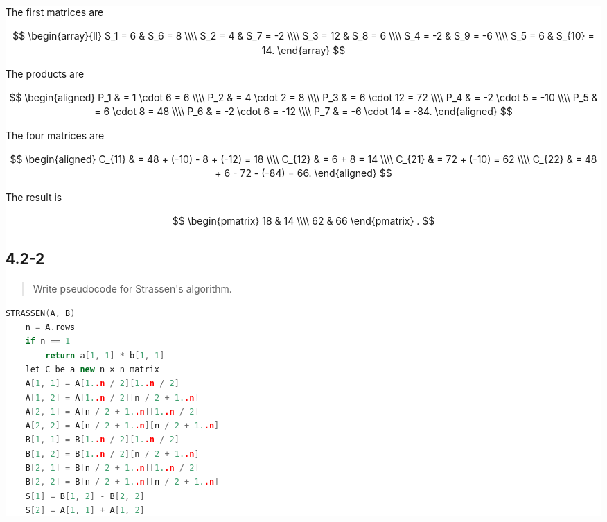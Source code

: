 The first matrices are

$$
\begin{array}{ll}
S_1 =  6 & S_6    =  8 \\\\
S_2 =  4 & S_7    = -2 \\\\
S_3 = 12 & S_8    =  6 \\\\
S_4 = -2 & S_9    = -6 \\\\
S_5 =  6 & S_{10} = 14.
\end{array}
$$

The products are

$$
\begin{aligned}
P_1 & =  1 \cdot 6  =   6 \\\\
P_2 & =  4 \cdot 2  =   8 \\\\
P_3 & =  6 \cdot 12 =  72 \\\\
P_4 & = -2 \cdot 5  = -10 \\\\
P_5 & =  6 \cdot 8  =  48 \\\\
P_6 & = -2 \cdot 6  = -12 \\\\
P_7 & = -6 \cdot 14 = -84.
\end{aligned}
$$

The four matrices are

$$
\begin{aligned}
C_{11} & = 48 + (-10) - 8 + (-12) = 18 \\\\
C_{12} & =  6 + 8 = 14 \\\\
C_{21} & = 72 + (-10) = 62 \\\\
C_{22} & = 48 + 6 - 72 - (-84) = 66.
\end{aligned}
$$

The result is

$$
\begin{pmatrix}
18 & 14 \\\\
62 & 66
\end{pmatrix}
.
$$

## 4.2-2

> Write pseudocode for Strassen's algorithm.

```cpp
STRASSEN(A, B)
    n = A.rows
    if n == 1
        return a[1, 1] * b[1, 1]
    let C be a new n × n matrix
    A[1, 1] = A[1..n / 2][1..n / 2]
    A[1, 2] = A[1..n / 2][n / 2 + 1..n]
    A[2, 1] = A[n / 2 + 1..n][1..n / 2]
    A[2, 2] = A[n / 2 + 1..n][n / 2 + 1..n]
    B[1, 1] = B[1..n / 2][1..n / 2]
    B[1, 2] = B[1..n / 2][n / 2 + 1..n]
    B[2, 1] = B[n / 2 + 1..n][1..n / 2]
    B[2, 2] = B[n / 2 + 1..n][n / 2 + 1..n]
    S[1] = B[1, 2] - B[2, 2]
    S[2] = A[1, 1] + A[1, 2]
```